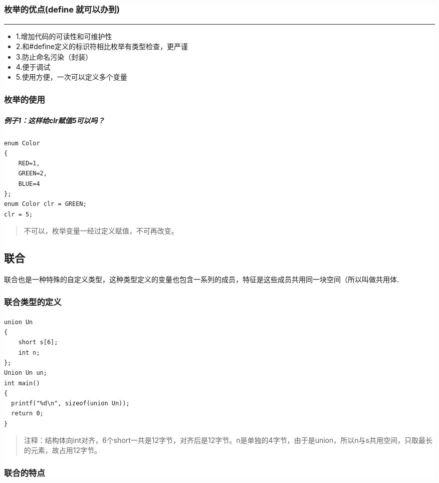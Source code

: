 

### 枚举的优点(define 就可以办到)

------

- 1.增加代码的可读性和可维护性
- 2.和#define定义的标识符相比枚举有类型检查，更严谨
- 3.防止命名污染（封装）
- 4.便于调试
- 5.使用方便，一次可以定义多个变量

### 枚举的使用

##### 例子1：这样给clr赋值5可以吗？

```
enum Color
{
	RED=1,
	GREEN=2,
	BLUE=4
};
enum Color clr = GREEN;
clr = 5;
```

> 不可以，枚举变量一经过定义赋值，不可再改变。



## 联合

联合也是一种特殊的自定义类型，这种类型定义的变量也包含一系列的成员，特征是这些成员共用同一块空间（所以叫做共用体.

### 联合类型的定义

```
union Un
{
	short s[6];
	int n;
};
Union Un un;
int main()
{
  printf("%d\n", sizeof(union Un));
  return 0;
}
```

> 注释：结构体向int对齐，6个short一共是12字节，对齐后是12字节。n是单独的4字节，由于是union，所以n与s共用空间，只取最长的元素，故占用12字节。

### 联合的特点
